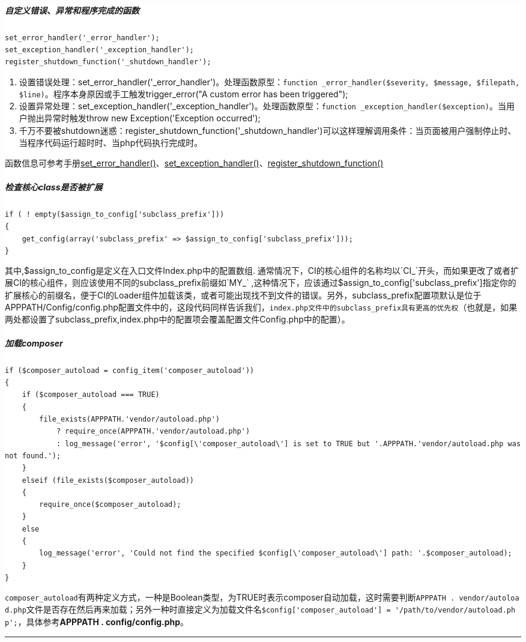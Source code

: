 ##### 自定义错误、异常和程序完成的函数 #####
```gherkin
set_error_handler('_error_handler');
set_exception_handler('_exception_handler');
register_shutdown_function('_shutdown_handler');
```
1. 设置错误处理：set_error_handler('_error_handler')。处理函数原型：`function _error_handler($severity, $message, $filepath, $line)`。程序本身原因或手工触发trigger_error("A custom error has been triggered");
2. 设置异常处理：set_exception_handler('_exception_handler')。处理函数原型：`function _exception_handler($exception)`。当用户抛出异常时触发throw new Exception('Exception occurred');
3. 千万不要被shutdown迷惑：register_shutdown_function('_shutdown_handler')可以这样理解调用条件：当页面被用户强制停止时、当程序代码运行超时时、当php代码执行完成时。

函数信息可参考手册[set_error_handler()](https://www.php.net/manual/zh/function.set-error-handler.php)、[set_exception_handler()](https://www.php.net/manual/zh/function.set-exception-handler.php)、[register_shutdown_function()](https://www.php.net/manual/zh/function.register-shutdown-function)

##### 检查核心class是否被扩展 #####
```gherkin
if ( ! empty($assign_to_config['subclass_prefix']))
{
    get_config(array('subclass_prefix' => $assign_to_config['subclass_prefix']));
}
```
其中,$assign_to_config是定义在入口文件Index.php中的配置数组. 通常情况下，CI的核心组件的名称均以`CI_`开头，而如果更改了或者扩展CI的核心组件，则应该使用不同的subclass_prefix前缀如`MY_` ,这种情况下，应该通过$assign_to_config['subclass_prefix']指定你的扩展核心的前缀名，便于CI的Loader组件加载该类，或者可能出现找不到文件的错误。另外，subclass_prefix配置项默认是位于APPPATH/Config/config.php配置文件中的，这段代码同样告诉我们，`index.php文件中的subclass_prefix具有更高的优先权`（也就是，如果两处都设置了subclass_prefix,index.php中的配置项会覆盖配置文件Config.php中的配置）。

##### 加载composer ##### 
```gherkin
if ($composer_autoload = config_item('composer_autoload'))
{
    if ($composer_autoload === TRUE)
    {
        file_exists(APPPATH.'vendor/autoload.php')
            ? require_once(APPPATH.'vendor/autoload.php')
            : log_message('error', '$config[\'composer_autoload\'] is set to TRUE but '.APPPATH.'vendor/autoload.php was not found.');
    }
    elseif (file_exists($composer_autoload))
    {
        require_once($composer_autoload);
    }
    else
    {
        log_message('error', 'Could not find the specified $config[\'composer_autoload\'] path: '.$composer_autoload);
    }
}
```
`composer_autoload`有两种定义方式，一种是Boolean类型，为TRUE时表示composer自动加载，这时需要判断`APPPATH . vendor/autoload.php`文件是否存在然后再来加载；另外一种时直接定义为加载文件名`$config['composer_autoload'] = '/path/to/vendor/autoload.php';`，具体参考<b>APPPATH . config/config.php</b>。

---